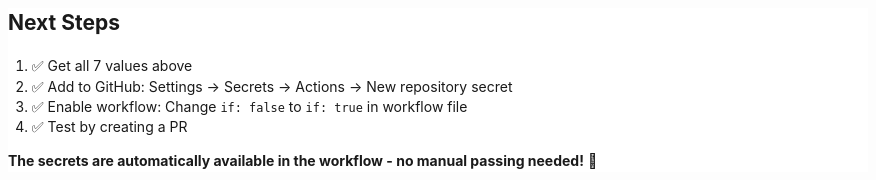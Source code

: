 
## Next Steps

1. ✅ Get all 7 values above
2. ✅ Add to GitHub: Settings → Secrets → Actions → New repository secret
3. ✅ Enable workflow: Change `if: false` to `if: true` in workflow file
4. ✅ Test by creating a PR

**The secrets are automatically available in the workflow - no manual passing needed!** 🚀

